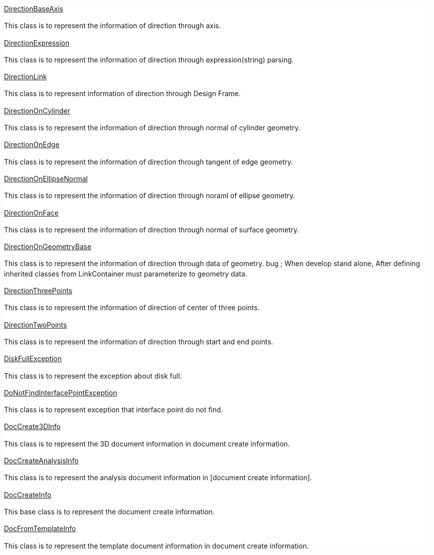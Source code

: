  [DirectionBaseAxis](VM.Managed.DirectionBaseAxis.md)

This class is to represent the information of direction through axis.

 [DirectionExpression](VM.Managed.DirectionExpression.md)

This class is to represent the information of direction through expression(string) parsing.

 [DirectionLink](VM.Managed.DirectionLink.md)

This class is to represent information of direction through Design Frame.

 [DirectionOnCylinder](VM.Managed.DirectionOnCylinder.md)

This class is to represent the information of direction through normal of cylinder geometry.

 [DirectionOnEdge](VM.Managed.DirectionOnEdge.md)

This class is to represent the information of direction through tangent of edge geometry.

 [DirectionOnEllipseNormal](VM.Managed.DirectionOnEllipseNormal.md)

This class is to represent the information of direction through noraml of ellipse geometry.

 [DirectionOnFace](VM.Managed.DirectionOnFace.md)

This class is to represent the information of direction through normal of surface geometry.

 [DirectionOnGeometryBase](VM.Managed.DirectionOnGeometryBase.md)

This class is to represent the information of direction through data of geometry.
bug ; When develop stand alone, After defining inherited classes from LinkContainer must parameterize to geometry data.

 [DirectionThreePoints](VM.Managed.DirectionThreePoints.md)

This class is to represent the information of direction of center of three points.

 [DirectionTwoPoints](VM.Managed.DirectionTwoPoints.md)

This class is to represent the information of direction through start and end points.

 [DiskFullException](VM.Managed.DiskFullException.md)

This class is to represent the exception about disk full.

 [DoNotFindInterfacePointException](VM.Managed.DoNotFindInterfacePointException.md)

This class is to represent exception that interface point do not find.

 [DocCreate3DInfo](VM.Managed.DocCreate3DInfo.md)

This class is to represent the 3D document information in document create information.

 [DocCreateAnalysisInfo](VM.Managed.DocCreateAnalysisInfo.md)

This class is to represent the analysis document information in [document create information].

 [DocCreateInfo](VM.Managed.DocCreateInfo.md)

This base class is to represent the document create information.

 [DocFromTemplateInfo](VM.Managed.DocFromTemplateInfo.md)

This class is to represent the template document information in document create information.
